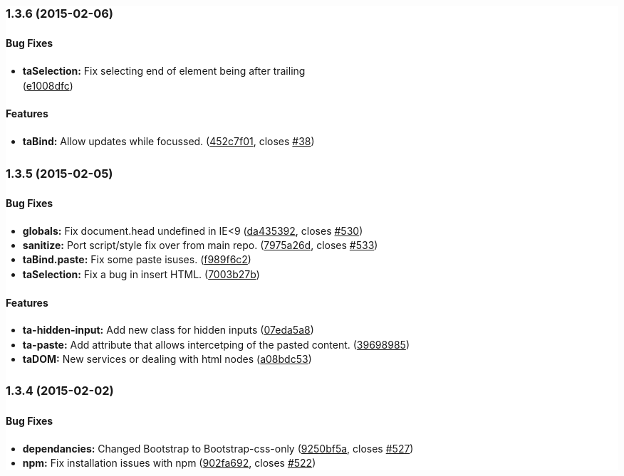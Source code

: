 
<a name="1.3.6"></a>
### 1.3.6 (2015-02-06)


#### Bug Fixes

* **taSelection:** Fix selecting end of element being after trailing <br> ([e1008dfc](http://github.com/fraywing/textAngular/commit/e1008dfc02592b8484ff618bafbcd7f30084b8e4))


#### Features

* **taBind:** Allow updates while focussed. ([452c7f01](http://github.com/fraywing/textAngular/commit/452c7f010aea73a69d09672623b5deb6b8a32bf4), closes [#38](http://github.com/fraywing/textAngular/issues/38))


<a name="1.3.5"></a>
### 1.3.5 (2015-02-05)


#### Bug Fixes

* **globals:** Fix document.head undefined in IE<9 ([da435392](http://github.com/fraywing/textAngular/commit/da435392a099d2ce7aaf63458556fe64831426f6), closes [#530](http://github.com/fraywing/textAngular/issues/530))
* **sanitize:** Port script/style fix over from main repo. ([7975a26d](http://github.com/fraywing/textAngular/commit/7975a26d81b24c45c27af147ea86df6e12d2022d), closes [#533](http://github.com/fraywing/textAngular/issues/533))
* **taBind.paste:** Fix some paste isuses. ([f989f6c2](http://github.com/fraywing/textAngular/commit/f989f6c2fd4251d94f80387d00098fe4f31970f0))
* **taSelection:** Fix a bug in insert HTML. ([7003b27b](http://github.com/fraywing/textAngular/commit/7003b27bb110a5c7f0909e77f5c033fe35766fb0))


#### Features

* **ta-hidden-input:** Add new class for hidden inputs ([07eda5a8](http://github.com/fraywing/textAngular/commit/07eda5a8768c7171efc905d7b95f7fd5375d3c99))
* **ta-paste:** Add attribute that allows intercetping of the pasted content. ([39698985](http://github.com/fraywing/textAngular/commit/39698985dbc6a7a83be7328b3f89b42b0d948d39))
* **taDOM:** New services or dealing with html nodes ([a08bdc53](http://github.com/fraywing/textAngular/commit/a08bdc538b50f3cbc283877a90b380c6e77dacf1))


<a name="1.3.4"></a>
### 1.3.4 (2015-02-02)


#### Bug Fixes

* **dependancies:** Changed Bootstrap to Bootstrap-css-only ([9250bf5a](http://github.com/fraywing/textAngular/commit/9250bf5a32ea5a76be0c7fb605bb499df775b1b4), closes [#527](http://github.com/fraywing/textAngular/issues/527))
* **npm:** Fix installation issues with npm ([902fa692](http://github.com/fraywing/textAngular/commit/902fa692eed54211099af3e4e4a70eb060d46fe1), closes [#522](http://github.com/fraywing/textAngular/issues/522))
